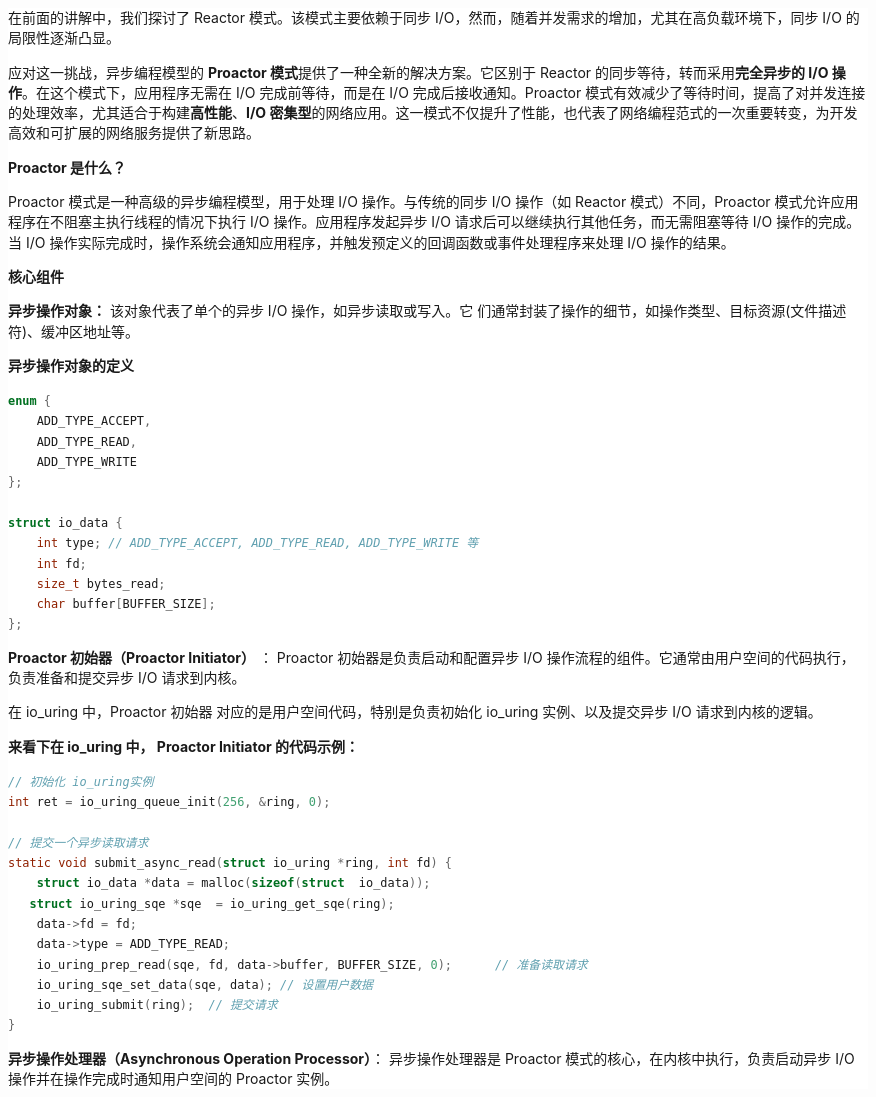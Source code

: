 在前面的讲解中，我们探讨了 Reactor 模式。该模式主要依赖于同步 I/O，然而，随着并发需求的增加，尤其在高负载环境下，同步 I/O 的局限性逐渐凸显。

应对这一挑战，异步编程模型的 **Proactor 模式**提供了一种全新的解决方案。它区别于 Reactor 的同步等待，转而采用**完全异步的 I/O 操作**。在这个模式下，应用程序无需在 I/O 完成前等待，而是在 I/O 完成后接收通知。Proactor 模式有效减少了等待时间，提高了对并发连接的处理效率，尤其适合于构建**高性能**、**I/O 密集型**的网络应用。这一模式不仅提升了性能，也代表了网络编程范式的一次重要转变，为开发高效和可扩展的网络服务提供了新思路。

**Proactor 是什么？**

Proactor 模式是一种高级的异步编程模型，用于处理 I/O 操作。与传统的同步 I/O 操作（如 Reactor 模式）不同，Proactor 模式允许应用程序在不阻塞主执行线程的情况下执行 I/O 操作。应用程序发起异步 I/O 请求后可以继续执行其他任务，而无需阻塞等待 I/O 操作的完成。当 I/O 操作实际完成时，操作系统会通知应用程序，并触发预定义的回调函数或事件处理程序来处理 I/O 操作的结果。

**核心组件**

**异步操作对象：** 该对象代表了单个的异步 I/O 操作，如异步读取或写入。它 们通常封装了操作的细节，如操作类型、目标资源(文件描述符)、缓冲区地址等。

**异步操作对象的定义**
```c
enum {
    ADD_TYPE_ACCEPT,
    ADD_TYPE_READ,
    ADD_TYPE_WRITE
};

struct io_data {
    int type; // ADD_TYPE_ACCEPT, ADD_TYPE_READ, ADD_TYPE_WRITE 等
    int fd;
    size_t bytes_read;
    char buffer[BUFFER_SIZE];
}; 
```

**Proactor 初始器（Proactor Initiator）** ：
Proactor 初始器是负责启动和配置异步 I/O 操作流程的组件。它通常由用户空间的代码执行，负责准备和提交异步 I/O 请求到内核。

在 io_uring 中，Proactor 初始器 对应的是用户空间代码，特别是负责初始化 io_uring 实例、以及提交异步 I/O 请求到内核的逻辑。

**来看下在 io_uring 中， Proactor Initiator 的代码示例：**

```c
// 初始化 io_uring实例
int ret = io_uring_queue_init(256, &ring, 0);

// 提交一个异步读取请求
static void submit_async_read(struct io_uring *ring, int fd) {
    struct io_data *data = malloc(sizeof(struct  io_data));
   struct io_uring_sqe *sqe  = io_uring_get_sqe(ring); 
    data->fd = fd;
    data->type = ADD_TYPE_READ;
    io_uring_prep_read(sqe, fd, data->buffer, BUFFER_SIZE, 0);      // 准备读取请求
    io_uring_sqe_set_data(sqe, data); // 设置用户数据
    io_uring_submit(ring);  // 提交请求
}
```

**异步操作处理器（Asynchronous Operation Processor）**：
异步操作处理器是 Proactor 模式的核心，在内核中执行，负责启动异步 I/O 操作并在操作完成时通知用户空间的 Proactor 实例。
